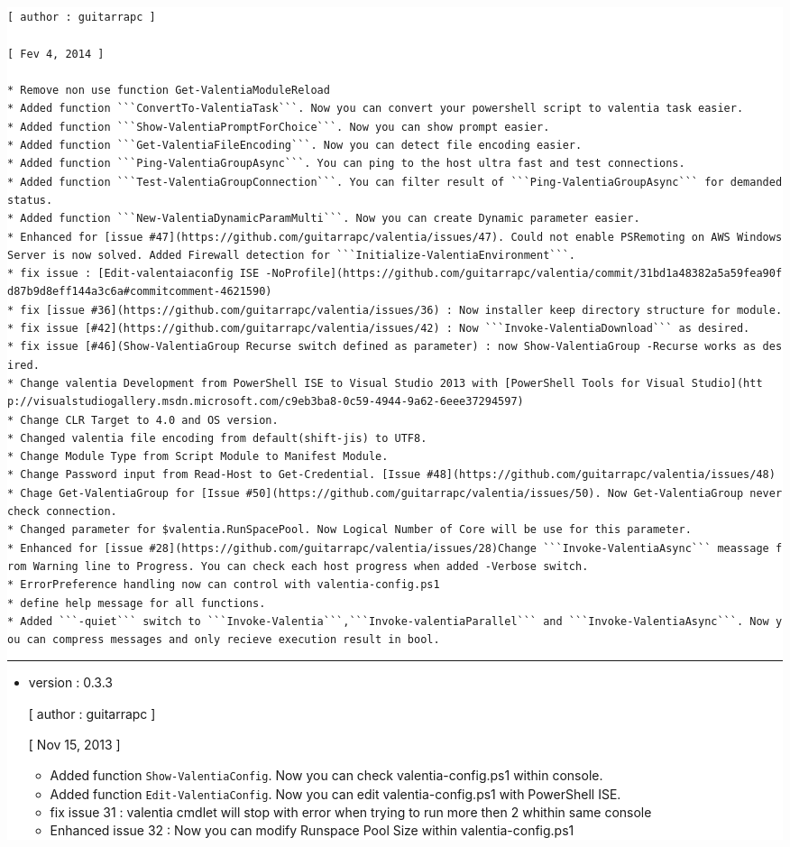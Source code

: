 	[ author : guitarrapc ]
	
	[ Fev 4, 2014 ]
	
	* Remove non use function Get-ValentiaModuleReload
	* Added function ```ConvertTo-ValentiaTask```. Now you can convert your powershell script to valentia task easier. 
	* Added function ```Show-ValentiaPromptForChoice```. Now you can show prompt easier.
	* Added function ```Get-ValentiaFileEncoding```. Now you can detect file encoding easier.
	* Added function ```Ping-ValentiaGroupAsync```. You can ping to the host ultra fast and test connections.
	* Added function ```Test-ValentiaGroupConnection```. You can filter result of ```Ping-ValentiaGroupAsync``` for demanded status.
	* Added function ```New-ValentiaDynamicParamMulti```. Now you can create Dynamic parameter easier.
	* Enhanced for [issue #47](https://github.com/guitarrapc/valentia/issues/47). Could not enable PSRemoting on AWS Windows Server is now solved. Added Firewall detection for ```Initialize-ValentiaEnvironment```.
	* fix issue : [Edit-valentaiaconfig ISE -NoProfile](https://github.com/guitarrapc/valentia/commit/31bd1a48382a5a59fea90fd87b9d8eff144a3c6a#commitcomment-4621590)
	* fix [issue #36](https://github.com/guitarrapc/valentia/issues/36) : Now installer keep directory structure for module.
	* fix issue [#42](https://github.com/guitarrapc/valentia/issues/42) : Now ```Invoke-ValentiaDownload``` as desired.
	* fix issue [#46](Show-ValentiaGroup Recurse switch defined as parameter) : now Show-ValentiaGroup -Recurse works as desired.
	* Change valentia Development from PowerShell ISE to Visual Studio 2013 with [PowerShell Tools for Visual Studio](http://visualstudiogallery.msdn.microsoft.com/c9eb3ba8-0c59-4944-9a62-6eee37294597)
	* Change CLR Target to 4.0 and OS version.
	* Changed valentia file encoding from default(shift-jis) to UTF8.
	* Change Module Type from Script Module to Manifest Module.
	* Change Password input from Read-Host to Get-Credential. [Issue #48](https://github.com/guitarrapc/valentia/issues/48)
	* Chage Get-ValentiaGroup for [Issue #50](https://github.com/guitarrapc/valentia/issues/50). Now Get-ValentiaGroup never check connection.
	* Changed parameter for $valentia.RunSpacePool. Now Logical Number of Core will be use for this parameter.
	* Enhanced for [issue #28](https://github.com/guitarrapc/valentia/issues/28)Change ```Invoke-ValentiaAsync``` meassage from Warning line to Progress. You can check each host progress when added -Verbose switch.
	* ErrorPreference handling now can control with valentia-config.ps1
	* define help message for all functions.
	* Added ```-quiet``` switch to ```Invoke-Valentia```,```Invoke-valentiaParallel``` and ```Invoke-ValentiaAsync```. Now you can compress messages and only recieve execution result in bool.

----

- version : 0.3.3
	
	[ author : guitarrapc ]
	
	[ Nov 15, 2013 ]
	
	* Added function ```Show-ValentiaConfig```. Now you can check valentia-config.ps1 within console.
	* Added function ```Edit-ValentiaConfig```. Now you can edit valentia-config.ps1 with PowerShell ISE.
	* fix issue 31 : valentia cmdlet will stop with error when trying to run more then 2 whithin same console
	* Enhanced issue 32 : Now you can modify Runspace Pool Size within valentia-config.ps1 
